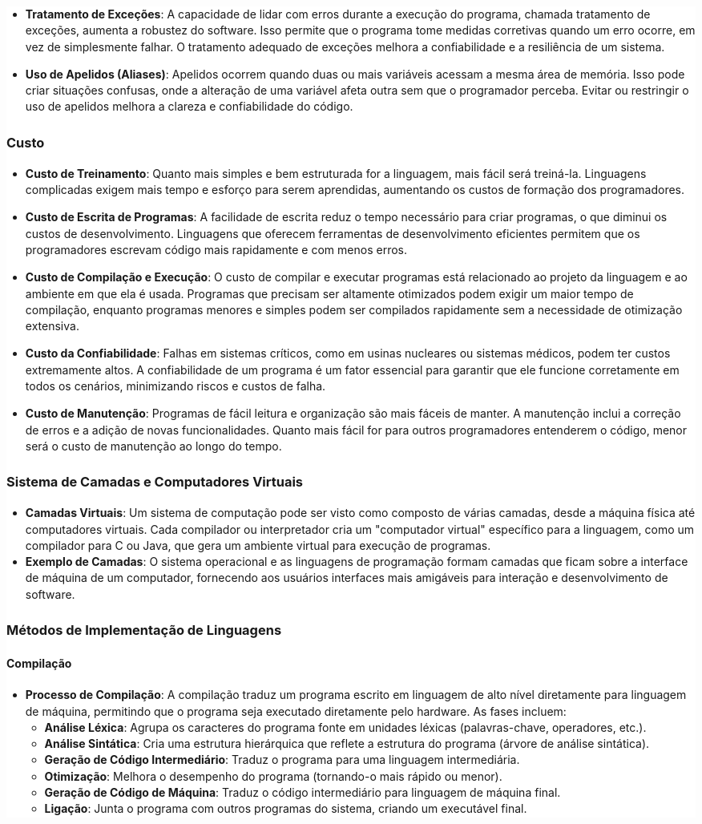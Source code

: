 - **Tratamento de Exceções**: A capacidade de lidar com erros durante a execução do programa, chamada tratamento de exceções, aumenta a robustez do software. Isso permite que o programa tome medidas corretivas quando um erro ocorre, em vez de simplesmente falhar. O tratamento adequado de exceções melhora a confiabilidade e a resiliência de um sistema.

- **Uso de Apelidos (Aliases)**: Apelidos ocorrem quando duas ou mais variáveis acessam a mesma área de memória. Isso pode criar situações confusas, onde a alteração de uma variável afeta outra sem que o programador perceba. Evitar ou restringir o uso de apelidos melhora a clareza e confiabilidade do código.

### Custo

- **Custo de Treinamento**: Quanto mais simples e bem estruturada for a linguagem, mais fácil será treiná-la. Linguagens complicadas exigem mais tempo e esforço para serem aprendidas, aumentando os custos de formação dos programadores.

- **Custo de Escrita de Programas**: A facilidade de escrita reduz o tempo necessário para criar programas, o que diminui os custos de desenvolvimento. Linguagens que oferecem ferramentas de desenvolvimento eficientes permitem que os programadores escrevam código mais rapidamente e com menos erros.

- **Custo de Compilação e Execução**: O custo de compilar e executar programas está relacionado ao projeto da linguagem e ao ambiente em que ela é usada. Programas que precisam ser altamente otimizados podem exigir um maior tempo de compilação, enquanto programas menores e simples podem ser compilados rapidamente sem a necessidade de otimização extensiva.

- **Custo da Confiabilidade**: Falhas em sistemas críticos, como em usinas nucleares ou sistemas médicos, podem ter custos extremamente altos. A confiabilidade de um programa é um fator essencial para garantir que ele funcione corretamente em todos os cenários, minimizando riscos e custos de falha.

- **Custo de Manutenção**: Programas de fácil leitura e organização são mais fáceis de manter. A manutenção inclui a correção de erros e a adição de novas funcionalidades. Quanto mais fácil for para outros programadores entenderem o código, menor será o custo de manutenção ao longo do tempo.

### Sistema de Camadas e Computadores Virtuais

- **Camadas Virtuais**: Um sistema de computação pode ser visto como composto de várias camadas, desde a máquina física até computadores virtuais. Cada compilador ou interpretador cria um "computador virtual" específico para a linguagem, como um compilador para C ou Java, que gera um ambiente virtual para execução de programas.
- **Exemplo de Camadas**: O sistema operacional e as linguagens de programação formam camadas que ficam sobre a interface de máquina de um computador, fornecendo aos usuários interfaces mais amigáveis para interação e desenvolvimento de software.

### Métodos de Implementação de Linguagens

#### Compilação
- **Processo de Compilação**: A compilação traduz um programa escrito em linguagem de alto nível diretamente para linguagem de máquina, permitindo que o programa seja executado diretamente pelo hardware. As fases incluem:
  - **Análise Léxica**: Agrupa os caracteres do programa fonte em unidades léxicas (palavras-chave, operadores, etc.).
  - **Análise Sintática**: Cria uma estrutura hierárquica que reflete a estrutura do programa (árvore de análise sintática).
  - **Geração de Código Intermediário**: Traduz o programa para uma linguagem intermediária.
  - **Otimização**: Melhora o desempenho do programa (tornando-o mais rápido ou menor).
  - **Geração de Código de Máquina**: Traduz o código intermediário para linguagem de máquina final.
  - **Ligação**: Junta o programa com outros programas do sistema, criando um executável final.
